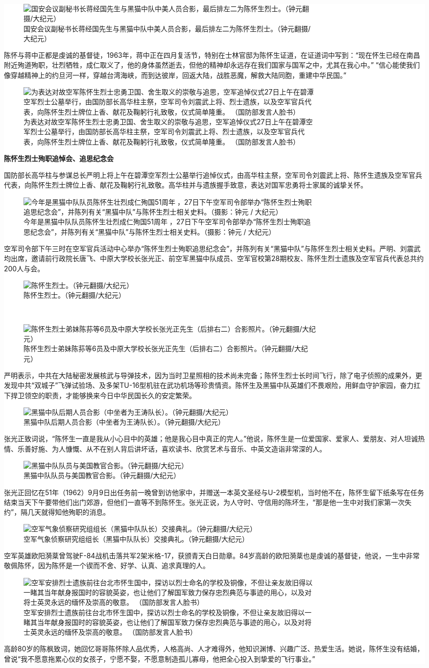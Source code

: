   <figure id="attachment_6708522" style="width: 600px" class="wp-caption aligncenter"><img src="https://i.epochtimes.com/assets/uploads/2013/05/1305271723382378-600x422.jpg" alt="国安会议副秘书长蒋经国先生与黑猫中队中美人员合影，最后排左二为陈怀生烈士。（钟元翻摄/大纪元） " title="国安会议副秘书长蒋经国先生与黑猫中队中美人员合影，最后排左二为陈怀生烈士。（钟元翻摄/大纪元） " width="600" b="422"  	class="size-large wp-image-6708522" /></a><figcaption class="wp-caption-text">国安会议副秘书长蒋经国先生与黑猫中队中美人员合影，最后排左二为陈怀生烈士。（钟元翻摄/大纪元）</figcaption></figure>  <p>陈怀与蒋中正都是虔诚的基督徒，1963年，蒋中正在四月复活节，特别在士林官邸为陈怀生证道，在证道词中写到：“现在怀生已经在南昌附近殉道殉职，壮烈牺牲，成仁取义了，他的身体虽然逝去，但他的精神却永远存在我们国家与国军之中，尤其在我心中。” “信心能使我们像穿越精神上的约旦河一样，穿越台湾海峡，而到达彼岸，回返大陆，战胜恶魔，解救大陆同胞，重建中华民国。”</p>
  <figure id="attachment_6708536" style="width: 600px" class="wp-caption aligncenter"><img src="https://i.epochtimes.com/assets/uploads/2013/05/1305272019402378-600x400.jpg" alt="为表达对故空军陈怀生烈士忠勇卫国、舍生取义的崇敬与追思，空军追悼仪式27日上午在碧潭空军烈士公墓举行，由国防部长高华柱主祭，空军司令刘震武上将、烈士遗族，以及空军官兵代表，向陈怀生烈士牌位上香、献花及鞠躬行礼致敬，仪式简单隆重。 （国防部发言人脸书）" title="为表达对故空军陈怀生烈士忠勇卫国、舍生取义的崇敬与追思，空军追悼仪式27日上午在碧潭空军烈士公墓举行，由国防部长高华柱主祭，空军司令刘震武上将、烈士遗族，以及空军官兵代表，向陈怀生烈士牌位上香、献花及鞠躬行礼致敬，仪式简单隆重。 （国防部发言人脸书）" width="600" b="400"  	class="size-large wp-image-6708536" /></a><figcaption class="wp-caption-text">为表达对故空军陈怀生烈士忠勇卫国、舍生取义的崇敬与追思，空军追悼仪式27日上午在碧潭空军烈士公墓举行，由国防部长<ahref="/gb/tag/%E9%AB%98%E5%8D%8E%E6%9F%B1.md#1">高华柱</a>主祭，空军司令刘震武上将、烈士遗族，以及空军官兵代表，向陈怀生烈士牌位上香、献花及鞠躬行礼致敬，仪式简单隆重。 （国防部发言人脸书）</figcaption></figure>  <p><b>陈怀生烈士殉职追悼会、追思纪念会</b> </p>
  <p>国防部长<ahref="/gb/tag/%E9%AB%98%E5%8D%8E%E6%9F%B1.md#1">高华柱</a>与参谋总长<ahref="/gb/tag/%E4%B8%A5%E6%98%8E.md#1">严明</a>上将上午在碧潭空军烈士公墓举行追悼仪式，由高华柱主祭，空军司令刘震武上将、陈怀生遗族及空军官兵代表，向陈怀生烈士牌位上香、献花及鞠躬行礼致敬。高华柱并与遗族握手致意，表达对国军忠勇将士家属的诚挚关怀。</p>
  <figure id="attachment_6708549" style="width: 600px" class="wp-caption aligncenter"><img src="https://i.epochtimes.com/assets/uploads/2013/05/1305271717262378-600x354.jpg" alt="今年是黑猫中队队员陈怀生壮烈成仁殉国51周年 ，27日下午空军司令部举办“陈怀生烈士殉职追思纪念会”，并陈列有关“黑猫中队”与陈怀生烈士相关史料。（摄影：钟元 / 大纪元） " title="今年是黑猫中队队员陈怀生壮烈成仁殉国51周年 ，27日下午空军司令部举办“陈怀生烈士殉职追思纪念会”，并陈列有关“黑猫中队”与陈怀生烈士相关史料。（摄影：钟元 / 大纪元） " width="600" b="354"  	class="size-large wp-image-6708549" /></a><figcaption class="wp-caption-text">今年是黑猫中队队员陈怀生壮烈成仁殉国51周年 ，27日下午空军司令部举办“陈怀生烈士殉职追思纪念会”，并陈列有关“黑猫中队”与陈怀生烈士相关史料。（摄影：钟元 / 大纪元）</figcaption></figure>  <p>空军司令部下午三时在空军官兵活动中心举办“陈怀生烈士殉职追思纪念会”，并陈列有关“黑猫中队”与陈怀生烈士相关史料。<ahref="/gb/tag/%E4%B8%A5%E6%98%8E.md#1">严明</a>、刘震武均出席，邀请前行政院长唐飞、中原大学校长张光正、前空军黑猫中队成员、空军官校第28期校友、陈怀生烈士遗族及空军官兵代表总共约200人与会。</p>
  <p>  	<figure id="attachment_6708560" style="width: 433px" class="wp-caption aligncenter"><img src="https://i.epochtimes.com/assets/uploads/2013/05/1305271754462378.jpg" alt="陈怀生烈士。（钟元翻摄/大纪元） " title="陈怀生烈士。（钟元翻摄/大纪元） " width="433" b="599"  	class="size-large wp-image-6708560" /></a><figcaption class="wp-caption-text">陈怀生烈士。（钟元翻摄/大纪元）</figcaption></figure><br />  	<figure id="attachment_6708566" style="width: 600px" class="wp-caption aligncenter"><img src="https://i.epochtimes.com/assets/uploads/2013/05/1305271730542378-600x488.jpg" alt="陈怀生烈士弟妹陈荪等6员及中原大学校长张光正先生（后排右二）合影照片。（钟元翻摄/大纪元） " title="陈怀生烈士弟妹陈荪等6员及中原大学校长张光正先生（后排右二）合影照片。（钟元翻摄/大纪元） " width="600" b="488"  	class="size-large wp-image-6708566" /></a><figcaption class="wp-caption-text">陈怀生烈士弟妹陈荪等6员及中原大学校长张光正先生（后排右二）合影照片。（钟元翻摄/大纪元）</figcaption></figure></p>
  <p>严明表示，中共在大陆秘密发展核武与导弹技术，因为当时卫星照相的技术尚未完备；陈怀生烈士长时间飞行，除了电子侦照的成果外，更发现中共“双城子”飞弹试验场、及多架TU-16型机驻在武功机场等珍贵情资。陈怀生及黑猫中队英雄们不畏艰险，用鲜血守护家园，奋力扛下捍卫领空的职责，才能够换来今日中华民国长久的安定繁荣。</p>
  <figure id="attachment_6708577" style="width: 600px" class="wp-caption aligncenter"><img src="https://i.epochtimes.com/assets/uploads/2013/05/1305271733062378-600x396.jpg" alt="黑猫中队后期人员合影（中坐者为王涛队长）。（钟元翻摄/大纪元） " title="黑猫中队后期人员合影（中坐者为王涛队长）。（钟元翻摄/大纪元） " width="600" b="396"  	class="size-large wp-image-6708577" /></a><figcaption class="wp-caption-text">黑猫中队后期人员合影（中坐者为王涛队长）。（钟元翻摄/大纪元）</figcaption></figure>  <p>张光正致词说，“陈怀生一直是我从小心目中的英雄；他是我心目中真正的完人。”他说，陈怀生是一位爱国家、爱家人、爱朋友、对人坦诚热情、乐善好施、为人慷慨、从不在别人背后讲坏话，喜欢读书、欣赏艺术与音乐、中英文造诣非常深的人。</p>
  <figure id="attachment_6708589" style="width: 600px" class="wp-caption aligncenter"><img src="https://i.epochtimes.com/assets/uploads/2013/05/1305271734372378-600x320.jpg" alt="黑猫中队队员与美国教官合影。（钟元翻摄/大纪元） " title="黑猫中队队员与美国教官合影。（钟元翻摄/大纪元） " width="600" b="320"  	class="size-large wp-image-6708589" /></a><figcaption class="wp-caption-text">黑猫中队队员与美国教官合影。（钟元翻摄/大纪元）</figcaption></figure>  <p>张光正回忆在51年（1962）9月9日出任务前一晚曾到访他家中，并赠送一本英文圣经与U-2模型机，当时他不在，陈怀生留下纸条写在任务结束当天下午要带他们出门郊游，但他们一直等不到陈怀生。张光正说，为人守时、守信用的陈坏生，“那是他一生中对我们家第一次失约”，隔几天就得知他殉职的消息。</p>
  <figure id="attachment_6708602" style="width: 600px" class="wp-caption aligncenter"><img src="https://i.epochtimes.com/assets/uploads/2013/05/1305271756372378-600x345.jpg" alt="空军气象侦察研究组组长（黑猫中队队长）交接典礼。（钟元翻摄/大纪元） " title="空军气象侦察研究组组长（黑猫中队队长）交接典礼。（钟元翻摄/大纪元） " width="600" b="345"  	class="size-large wp-image-6708602" /></a><figcaption class="wp-caption-text">空军气象侦察研究组组长（黑猫中队队长）交接典礼。（钟元翻摄/大纪元）</figcaption></figure>  <p>空军英雄欧阳漪棻曾驾驶F-84战机击落共军2架米格-17，获颁青天白日勋章。84岁高龄的欧阳漪棻也是虔诚的基督徒，他说，一生中非常敬佩陈怀，因为陈怀是一个锲而不舍、好学、认真、追求真理的人。</p>
  <figure id="attachment_6708618" style="width: 600px" class="wp-caption aligncenter"><img src="https://i.epochtimes.com/assets/uploads/2013/05/1305271538012378-600x438.jpg" alt="空军安排烈士遗族前往台北市怀生国中，探访以烈士命名的学校及铜像，不但让亲友故旧得以一睹其当年献身报国时的容貌英姿，也让他们了解国军致力保存忠烈典范与事迹的用心，以及对将士英灵永远的缅怀及崇高的敬意。 （国防部发言人脸书）" title="空军安排烈士遗族前往台北市怀生国中，探访以烈士命名的学校及铜像，不但让亲友故旧得以一睹其当年献身报国时的容貌英姿，也让他们了解国军致力保存忠烈典范与事迹的用心，以及对将士英灵永远的缅怀及崇高的敬意。 （国防部发言人脸书）" width="600" b="438"  	class="size-large wp-image-6708618" /></a><figcaption class="wp-caption-text">空军安排烈士遗族前往台北市怀生国中，探访以烈士命名的学校及铜像，不但让亲友故旧得以一睹其当年献身报国时的容貌英姿，也让他们了解国军致力保存忠烈典范与事迹的用心，以及对将士英灵永远的缅怀及崇高的敬意。 （国防部发言人脸书）</figcaption></figure>  <p>高龄80岁的陈枫致词，她回忆哥哥陈怀除人品优秀，人格高尚、人才难得外，他知识渊博、兴趣广泛、热爱生活。她说，陈怀生没有结婚，曾说“我不愿意拖累心仪的女孩子，宁愿不娶，不愿意制造孤儿寡母，他把全心投入到挚爱的飞行事业。”</p>